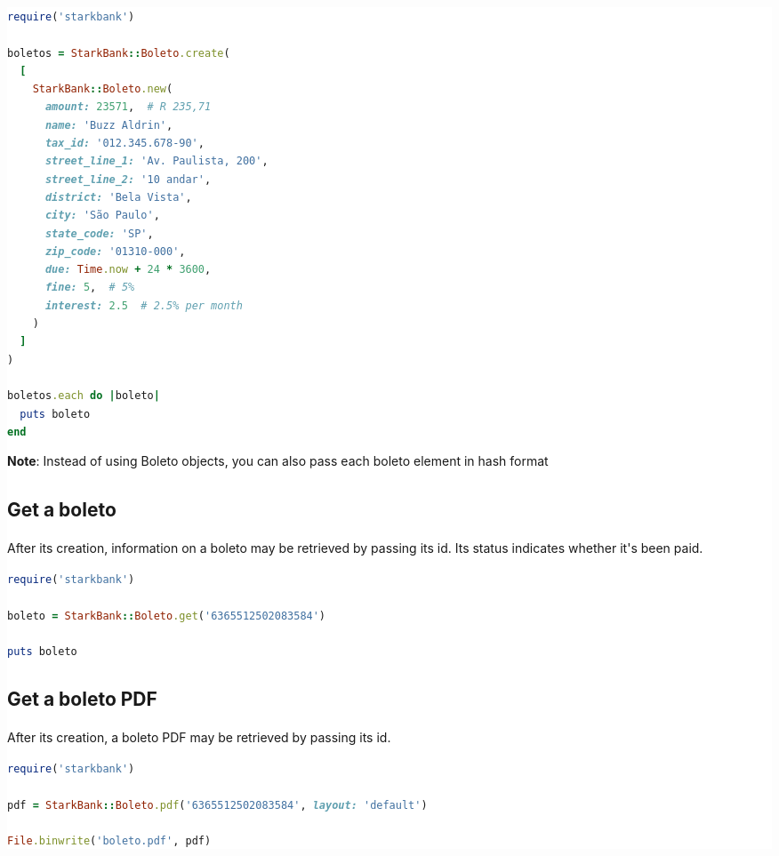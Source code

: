 ```ruby
require('starkbank')

boletos = StarkBank::Boleto.create(
  [
    StarkBank::Boleto.new(
      amount: 23571,  # R 235,71 
      name: 'Buzz Aldrin',
      tax_id: '012.345.678-90', 
      street_line_1: 'Av. Paulista, 200', 
      street_line_2: '10 andar',
      district: 'Bela Vista', 
      city: 'São Paulo',
      state_code: 'SP',
      zip_code: '01310-000',
      due: Time.now + 24 * 3600,
      fine: 5,  # 5%
      interest: 2.5  # 2.5% per month
    )
  ]
)

boletos.each do |boleto|
  puts boleto
end
```

**Note**: Instead of using Boleto objects, you can also pass each boleto element in hash format

## Get a boleto

After its creation, information on a boleto may be retrieved by passing its id. 
Its status indicates whether it's been paid.

```ruby
require('starkbank')

boleto = StarkBank::Boleto.get('6365512502083584')

puts boleto
```

## Get a boleto PDF

After its creation, a boleto PDF may be retrieved by passing its id. 

```ruby
require('starkbank')

pdf = StarkBank::Boleto.pdf('6365512502083584', layout: 'default')

File.binwrite('boleto.pdf', pdf)
```
